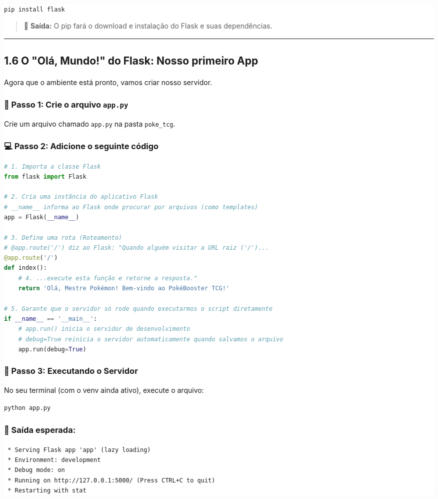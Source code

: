 ```bash
pip install flask
```

> 📝 **Saída:** O pip fará o download e instalação do Flask e suas dependências.

---

## 1.6 O "Olá, Mundo!" do Flask: Nosso primeiro App

Agora que o ambiente está pronto, vamos criar nosso servidor.

### 📝 Passo 1: Crie o arquivo `app.py`

Crie um arquivo chamado `app.py` na pasta `poke_tcg`.

### 💻 Passo 2: Adicione o seguinte código

```python
# 1. Importa a classe Flask
from flask import Flask

# 2. Cria uma instância do aplicativo Flask
# __name__ informa ao Flask onde procurar por arquivos (como templates)
app = Flask(__name__)

# 3. Define uma rota (Roteamento)
# @app.route('/') diz ao Flask: "Quando alguém visitar a URL raiz ('/')...
@app.route('/')
def index():
    # 4. ...execute esta função e retorne a resposta."
    return 'Olá, Mestre Pokémon! Bem-vindo ao PokéBooster TCG!'

# 5. Garante que o servidor só rode quando executarmos o script diretamente
if __name__ == '__main__':
    # app.run() inicia o servidor de desenvolvimento
    # debug=True reinicia o servidor automaticamente quando salvamos o arquivo
    app.run(debug=True)
```

### 🚀 Passo 3: Executando o Servidor

No seu terminal (com o venv ainda ativo), execute o arquivo:

```bash
python app.py
```

### 📝 Saída esperada:

```
 * Serving Flask app 'app' (lazy loading)
 * Environment: development
 * Debug mode: on
 * Running on http://127.0.0.1:5000/ (Press CTRL+C to quit)
 * Restarting with stat
```
